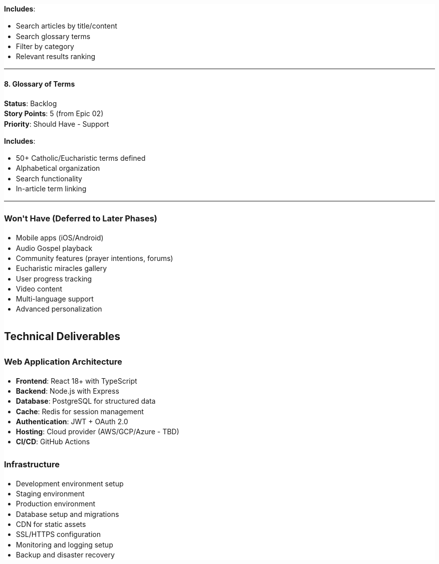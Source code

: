 **Includes**:
- Search articles by title/content
- Search glossary terms
- Filter by category
- Relevant results ranking

---

#### 8. Glossary of Terms
**Status**: Backlog  
**Story Points**: 5 (from Epic 02)  
**Priority**: Should Have - Support

**Includes**:
- 50+ Catholic/Eucharistic terms defined
- Alphabetical organization
- Search functionality
- In-article term linking

---

### Won't Have (Deferred to Later Phases)
- Mobile apps (iOS/Android)
- Audio Gospel playback
- Community features (prayer intentions, forums)
- Eucharistic miracles gallery
- User progress tracking
- Video content
- Multi-language support
- Advanced personalization

## Technical Deliverables

### Web Application Architecture
- **Frontend**: React 18+ with TypeScript
- **Backend**: Node.js with Express
- **Database**: PostgreSQL for structured data
- **Cache**: Redis for session management
- **Authentication**: JWT + OAuth 2.0
- **Hosting**: Cloud provider (AWS/GCP/Azure - TBD)
- **CI/CD**: GitHub Actions

### Infrastructure
- Development environment setup
- Staging environment
- Production environment
- Database setup and migrations
- CDN for static assets
- SSL/HTTPS configuration
- Monitoring and logging setup
- Backup and disaster recovery
